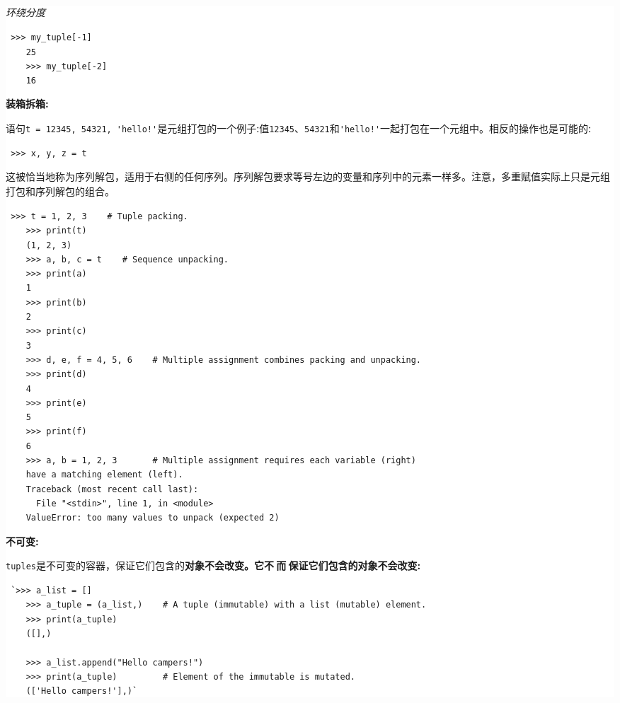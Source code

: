 *环绕分度*

```
 >>> my_tuple[-1]
    25
    >>> my_tuple[-2]
    16
```

****装箱拆箱:****

语句`t = 12345, 54321, 'hello!'`是元组打包的一个例子:值`12345`、`54321`和`'hello!'`一起打包在一个元组中。相反的操作也是可能的:

```
 >>> x, y, z = t
```

这被恰当地称为序列解包，适用于右侧的任何序列。序列解包要求等号左边的变量和序列中的元素一样多。注意，多重赋值实际上只是元组打包和序列解包的组合。

```
 >>> t = 1, 2, 3    # Tuple packing.
    >>> print(t)
    (1, 2, 3)
    >>> a, b, c = t    # Sequence unpacking.
    >>> print(a)
    1
    >>> print(b)
    2
    >>> print(c)
    3
    >>> d, e, f = 4, 5, 6    # Multiple assignment combines packing and unpacking.
    >>> print(d)
    4
    >>> print(e)
    5
    >>> print(f)
    6
    >>> a, b = 1, 2, 3       # Multiple assignment requires each variable (right)
    have a matching element (left).
    Traceback (most recent call last):
      File "<stdin>", line 1, in <module>
    ValueError: too many values to unpack (expected 2)
```

****不可变:****

`tuples`是不可变的容器，保证它们包含的**对象不会改变。它不 ****而**** 保证它们包含的对象不会改变:**

```
 `>>> a_list = []
    >>> a_tuple = (a_list,)    # A tuple (immutable) with a list (mutable) element.
    >>> print(a_tuple)
    ([],)

    >>> a_list.append("Hello campers!")
    >>> print(a_tuple)         # Element of the immutable is mutated.
    (['Hello campers!'],)`
```
